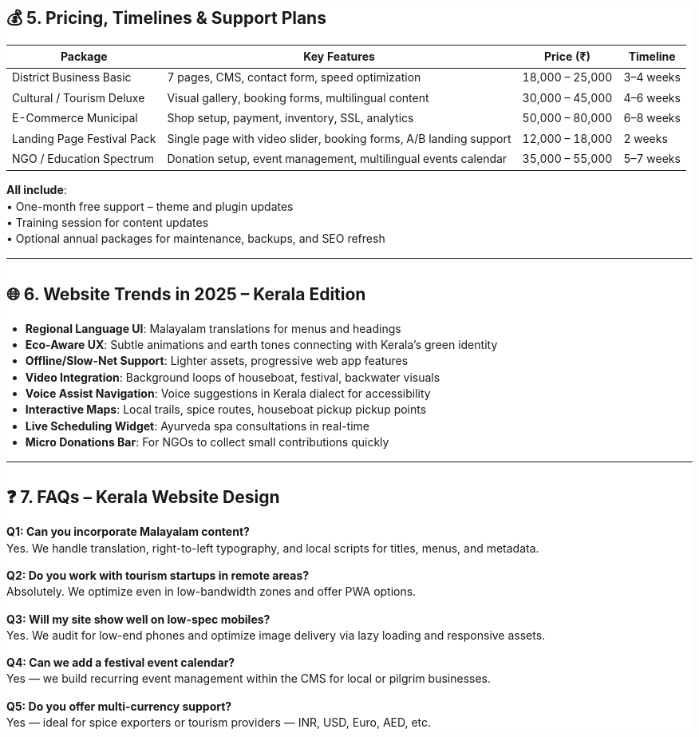 
## 💰 5. Pricing, Timelines & Support Plans

| Package                     | Key Features                                                                 | Price (₹)             | Timeline     |
|-----------------------------|------------------------------------------------------------------------------|------------------------|--------------|
| District Business Basic     | 7 pages, CMS, contact form, speed optimization                               | 18,000 – 25,000        | 3–4 weeks    |
| Cultural / Tourism Deluxe   | Visual gallery, booking forms, multilingual content                          | 30,000 – 45,000        | 4–6 weeks    |
| E-Commerce Municipal        | Shop setup, payment, inventory, SSL, analytics                               | 50,000 – 80,000        | 6–8 weeks    |
| Landing Page Festival Pack | Single page with video slider, booking forms, A/B landing support            | 12,000 – 18,000        | 2 weeks      |
| NGO / Education Spectrum    | Donation setup, event management, multilingual events calendar               | 35,000 – 55,000        | 5–7 weeks    |

**All include**:  
• One-month free support – theme and plugin updates  
• Training session for content updates  
• Optional annual packages for maintenance, backups, and SEO refresh

---

## 🌐 6. Website Trends in 2025 – Kerala Edition

- **Regional Language UI**: Malayalam translations for menus and headings  
- **Eco-Aware UX**: Subtle animations and earth tones connecting with Kerala’s green identity  
- **Offline/Slow-Net Support**: Lighter assets, progressive web app features  
- **Video Integration**: Background loops of houseboat, festival, backwater visuals  
- **Voice Assist Navigation**: Voice suggestions in Kerala dialect for accessibility  
- **Interactive Maps**: Local trails, spice routes, houseboat pickup pickup points  
- **Live Scheduling Widget**: Ayurveda spa consultations in real-time  
- **Micro Donations Bar**: For NGOs to collect small contributions quickly

---

## ❓ 7. FAQs – Kerala Website Design

**Q1: Can you incorporate Malayalam content?**  
Yes. We handle translation, right-to-left typography, and local scripts for titles, menus, and metadata.

**Q2: Do you work with tourism startups in remote areas?**  
Absolutely. We optimize even in low-bandwidth zones and offer PWA options.

**Q3: Will my site show well on low-spec mobiles?**  
Yes. We audit for low-end phones and optimize image delivery via lazy loading and responsive assets.

**Q4: Can we add a festival event calendar?**  
Yes — we build recurring event management within the CMS for local or pilgrim businesses.

**Q5: Do you offer multi-currency support?**  
Yes — ideal for spice exporters or tourism providers — INR, USD, Euro, AED, etc.
